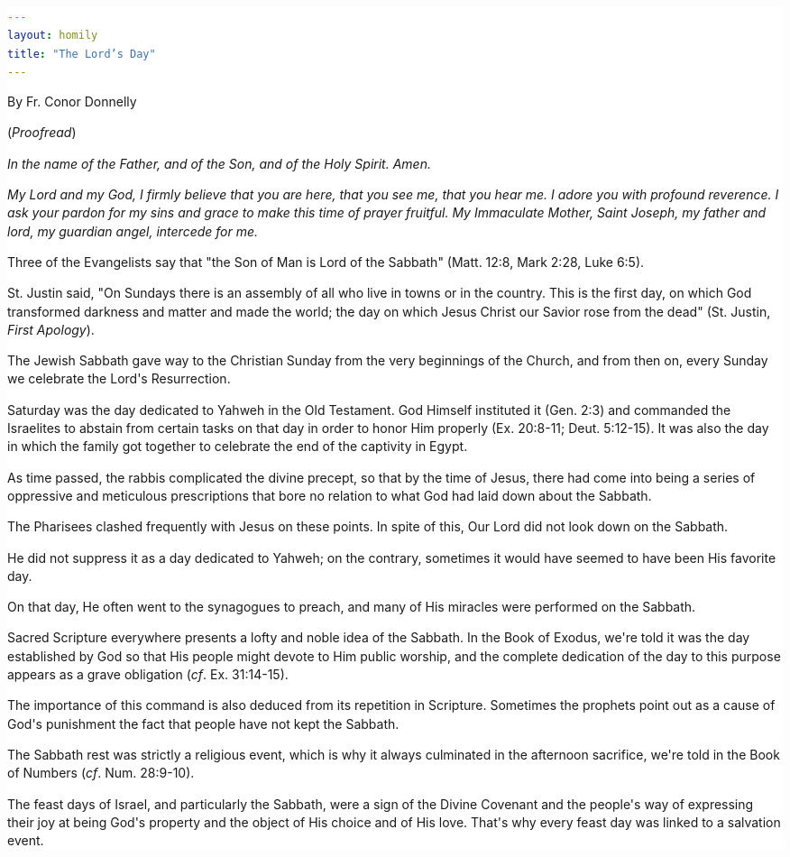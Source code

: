 ```yaml
---
layout: homily
title: "The Lord’s Day"
---
```


By Fr. Conor Donnelly

(*Proofread*)

*In the name of the Father, and of the Son, and of the Holy Spirit. Amen.*

*My Lord and my God, I firmly believe that you are here, that you see me, that you hear me. I adore you with profound reverence. I ask your pardon for my sins and grace to make this time of prayer fruitful. My Immaculate Mother, Saint Joseph, my father and lord, my guardian angel, intercede for me.*

Three of the Evangelists say that "the Son of Man is Lord of the Sabbath" (Matt. 12:8, Mark 2:28, Luke 6:5).

St. Justin said, "On Sundays there is an assembly of all who live in towns or in the country. This is the first day, on which God transformed darkness and matter and made the world; the day on which Jesus Christ our Savior rose from the dead" (St. Justin, *First Apology*).

The Jewish Sabbath gave way to the Christian Sunday from the very beginnings of the Church, and from then on, every Sunday we celebrate the Lord's Resurrection.

Saturday was the day dedicated to Yahweh in the Old Testament. God Himself instituted it (Gen. 2:3) and commanded the Israelites to abstain from certain tasks on that day in order to honor Him properly (Ex. 20:8-11; Deut. 5:12-15). It was also the day in which the family got together to celebrate the end of the captivity in Egypt.

As time passed, the rabbis complicated the divine precept, so that by the time of Jesus, there had come into being a series of oppressive and meticulous prescriptions that bore no relation to what God had laid down about the Sabbath.

The Pharisees clashed frequently with Jesus on these points. In spite of this, Our Lord did not look down on the Sabbath.

He did not suppress it as a day dedicated to Yahweh; on the contrary, sometimes it would have seemed to have been His favorite day.

On that day, He often went to the synagogues to preach, and many of His miracles were performed on the Sabbath.

Sacred Scripture everywhere presents a lofty and noble idea of the Sabbath. In the Book of Exodus, we're told it was the day established by God so that His people might devote to Him public worship, and the complete dedication of the day to this purpose appears as a grave obligation (*cf*. Ex. 31:14-15).

The importance of this command is also deduced from its repetition in Scripture. Sometimes the prophets point out as a cause of God's punishment the fact that people have not kept the Sabbath.

The Sabbath rest was strictly a religious event, which is why it always culminated in the afternoon sacrifice, we're told in the Book of Numbers (*cf*. Num. 28:9-10).

The feast days of Israel, and particularly the Sabbath, were a sign of the Divine Covenant and the people's way of expressing their joy at being God's property and the object of His choice and of His love. That's why every feast day was linked to a salvation event.
